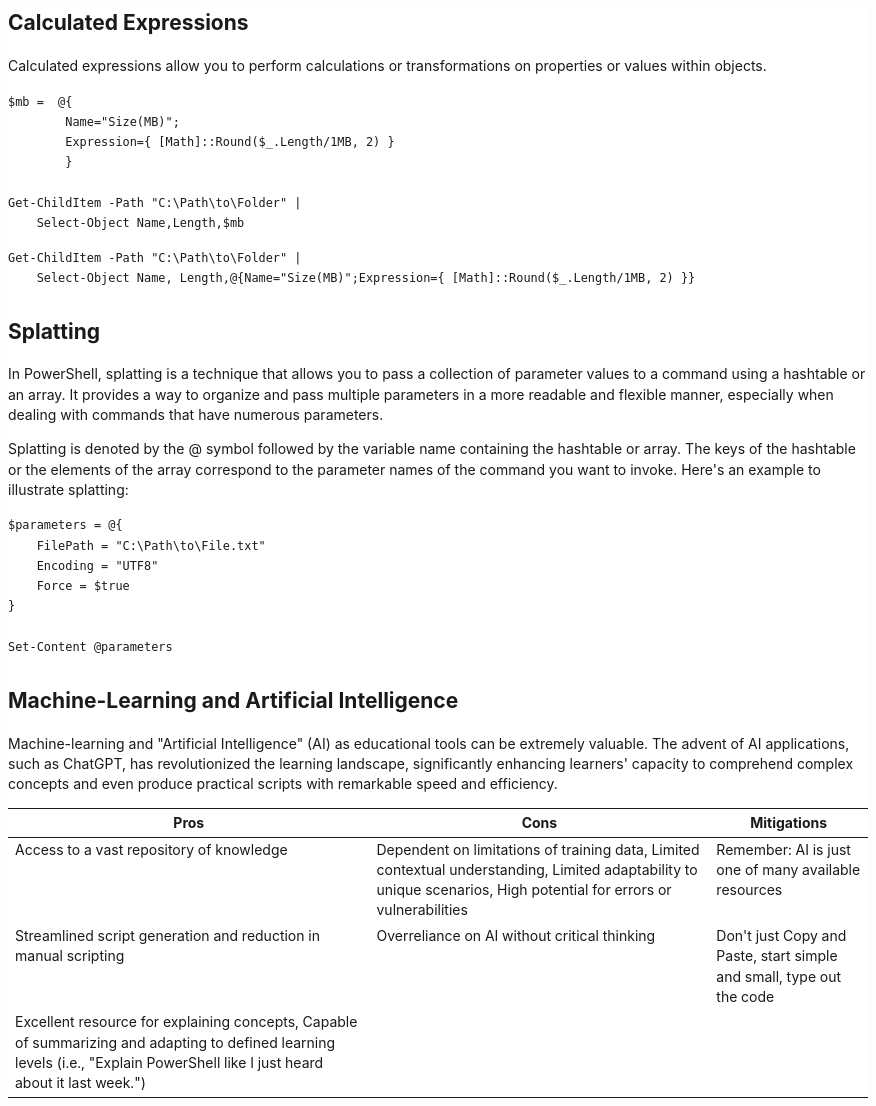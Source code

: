 ## Calculated Expressions 

Calculated expressions allow you to perform calculations or transformations on properties or values within objects. 


```
$mb =  @{
        Name="Size(MB)";
        Expression={ [Math]::Round($_.Length/1MB, 2) }
        }

Get-ChildItem -Path "C:\Path\to\Folder" |
    Select-Object Name,Length,$mb
```
```
Get-ChildItem -Path "C:\Path\to\Folder" |
    Select-Object Name, Length,@{Name="Size(MB)";Expression={ [Math]::Round($_.Length/1MB, 2) }}

```

## Splatting

In PowerShell, splatting is a technique that allows you to pass a collection of parameter values to a command using a hashtable or an array. It provides a way to organize and pass multiple parameters in a more readable and flexible manner, especially when dealing with commands that have numerous parameters.

Splatting is denoted by the @ symbol followed by the variable name containing the hashtable or array. The keys of the hashtable or the elements of the array correspond to the parameter names of the command you want to invoke. Here's an example to illustrate splatting:

```
$parameters = @{
    FilePath = "C:\Path\to\File.txt"
    Encoding = "UTF8"
    Force = $true
}

Set-Content @parameters
```

## Machine-Learning and Artificial Intelligence

Machine-learning and "Artificial Intelligence" (AI) as educational tools can be extremely valuable. The advent of AI applications, such as ChatGPT, has revolutionized the learning landscape, significantly enhancing learners' capacity to comprehend complex concepts and even produce practical scripts with remarkable speed and efficiency. 

| Pros  | Cons   | Mitigations |
|----|----| --- |
| Access to a vast repository of knowledge    | Dependent on limitations of training data, Limited contextual understanding, Limited adaptability to unique scenarios, High potential for errors or vulnerabilities       |  Remember: AI is just one of many available resources |
| Streamlined script generation and reduction in manual scripting | Overreliance on AI without critical thinking  | Don't just Copy and Paste, start simple and small, type out the code
| Excellent resource for explaining concepts, Capable of summarizing and adapting to defined learning levels (i.e., "Explain PowerShell like I just heard about it last week.") | |
